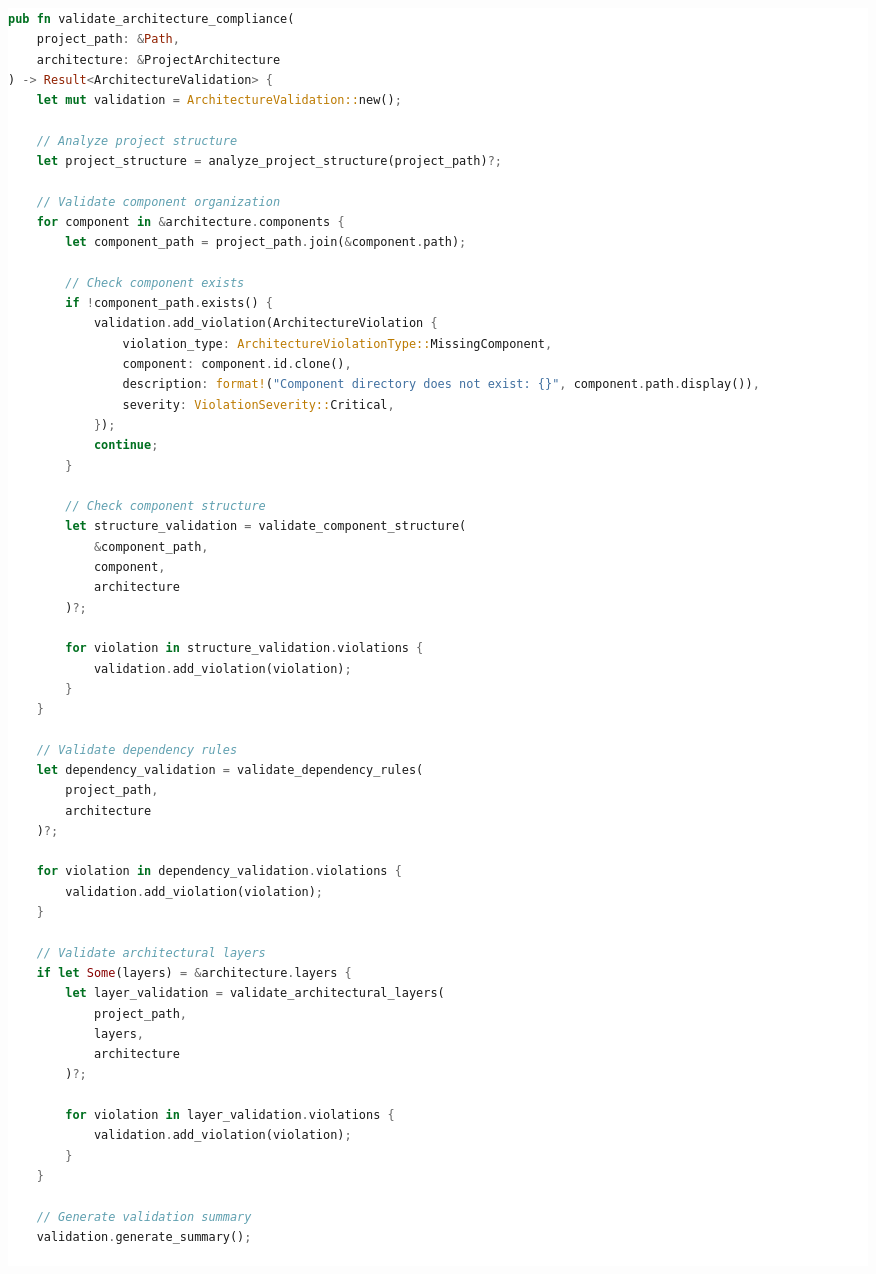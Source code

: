 ```rust
pub fn validate_architecture_compliance(
    project_path: &Path,
    architecture: &ProjectArchitecture
) -> Result<ArchitectureValidation> {
    let mut validation = ArchitectureValidation::new();
    
    // Analyze project structure
    let project_structure = analyze_project_structure(project_path)?;
    
    // Validate component organization
    for component in &architecture.components {
        let component_path = project_path.join(&component.path);
        
        // Check component exists
        if !component_path.exists() {
            validation.add_violation(ArchitectureViolation {
                violation_type: ArchitectureViolationType::MissingComponent,
                component: component.id.clone(),
                description: format!("Component directory does not exist: {}", component.path.display()),
                severity: ViolationSeverity::Critical,
            });
            continue;
        }
        
        // Check component structure
        let structure_validation = validate_component_structure(
            &component_path,
            component,
            architecture
        )?;
        
        for violation in structure_validation.violations {
            validation.add_violation(violation);
        }
    }
    
    // Validate dependency rules
    let dependency_validation = validate_dependency_rules(
        project_path,
        architecture
    )?;
    
    for violation in dependency_validation.violations {
        validation.add_violation(violation);
    }
    
    // Validate architectural layers
    if let Some(layers) = &architecture.layers {
        let layer_validation = validate_architectural_layers(
            project_path,
            layers,
            architecture
        )?;
        
        for violation in layer_validation.violations {
            validation.add_violation(violation);
        }
    }
    
    // Generate validation summary
    validation.generate_summary();
    
```